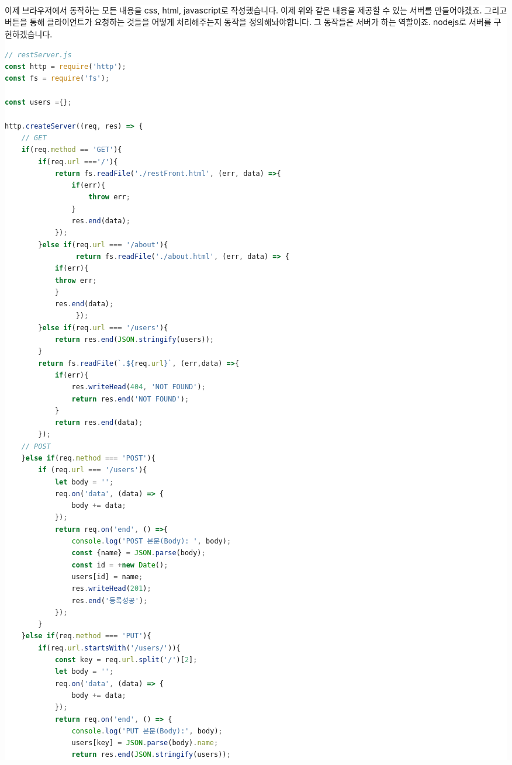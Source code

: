 이제 브라우저에서 동작하는 모든 내용을 css, html, javascript로 작성했습니다. 이제 위와 같은 내용을 제공할 수 있는 서버를 만들어야겠죠. 그리고 버튼을 통해 클라이언트가 요청하는 것들을 어떻게 처리해주는지 동작을 정의해놔야합니다. 그 동작들은 서버가 하는 역할이죠. nodejs로 서버를 구현하겠습니다.

```javascript
// restServer.js
const http = require('http');
const fs = require('fs');

const users ={};

http.createServer((req, res) => {
    // GET
    if(req.method == 'GET'){
        if(req.url ==='/'){
            return fs.readFile('./restFront.html', (err, data) =>{
                if(err){
                    throw err;
                }
                res.end(data);
            });
        }else if(req.url === '/about'){
                 return fs.readFile('./about.html', (err, data) => {
            if(err){
            throw err;
            }
            res.end(data);
                 });
        }else if(req.url === '/users'){
            return res.end(JSON.stringify(users));
        }
        return fs.readFile(`.${req.url}`, (err,data) =>{
            if(err){
                res.writeHead(404, 'NOT FOUND');
                return res.end('NOT FOUND');
            }
            return res.end(data);
        });
    // POST
    }else if(req.method === 'POST'){
        if (req.url === '/users'){
            let body = '';
            req.on('data', (data) => {
                body += data;
            });
            return req.on('end', () =>{
                console.log('POST 본문(Body): ', body);
                const {name} = JSON.parse(body);
                const id = +new Date();
                users[id] = name;
                res.writeHead(201);
                res.end('등록성공');
            });
        }
    }else if(req.method === 'PUT'){
        if(req.url.startsWith('/users/')){
            const key = req.url.split('/')[2];
            let body = '';
            req.on('data', (data) => {
                body += data;
            });
            return req.on('end', () => {
                console.log('PUT 본문(Body):', body);
                users[key] = JSON.parse(body).name;
                return res.end(JSON.stringify(users));
```